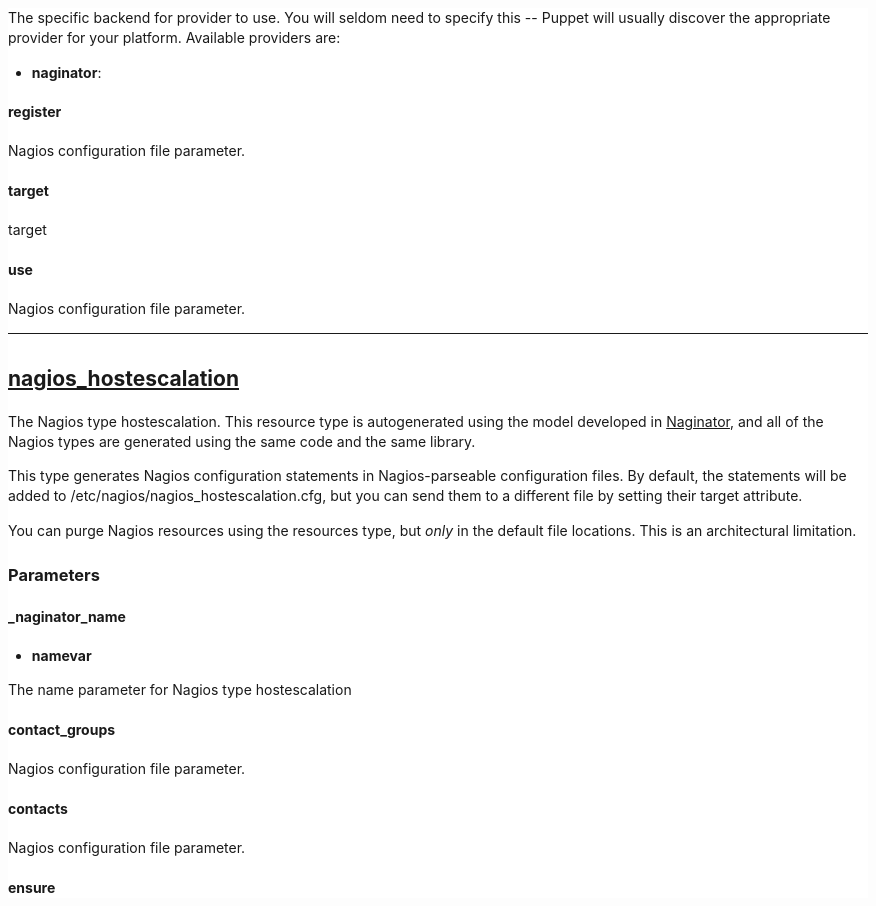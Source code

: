 The specific backend for provider to use. You will seldom need to
specify this -- Puppet will usually discover the appropriate
provider for your platform. Available providers are:

-   **naginator**:

#### register

Nagios configuration file parameter.

#### target

target

#### use

Nagios configuration file parameter.


* * * * *

## [nagios\_hostescalation](#id359)

The Nagios type hostescalation. This resource type is autogenerated
using the model developed in
[Naginator](http://projects.puppetlabs.com/projects/naginator), and
all of the Nagios types are generated using the same code and the
same library.

This type generates Nagios configuration statements in
Nagios-parseable configuration files. By default, the statements
will be added to /etc/nagios/nagios\_hostescalation.cfg, but you
can send them to a different file by setting their target
attribute.

You can purge Nagios resources using the resources type, but *only*
in the default file locations. This is an architectural
limitation.

### Parameters

#### \_naginator\_name

-   **namevar**

The name parameter for Nagios type hostescalation

#### contact\_groups

Nagios configuration file parameter.

#### contacts

Nagios configuration file parameter.

#### ensure
